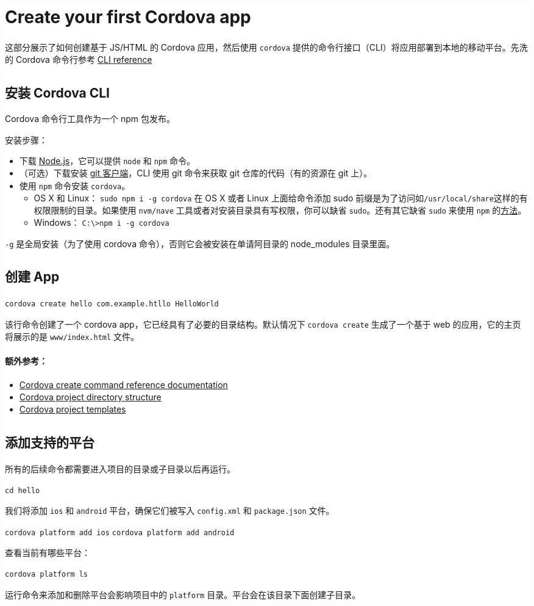 # Create your first Cordova app

这部分展示了如何创建基于 JS/HTML 的 Cordova 应用，然后使用 `cordova` 提供的命令行接口（CLI）将应用部署到本地的移动平台。先洗的 Cordova 命令行参考 [CLI reference](http://cordova.apache.org/docs/en/latest/reference/cordova-cli/index.html)

## 安装 Cordova CLI

Cordova 命令行工具作为一个 npm 包发布。

安装步骤：

- 下载 [Node.js](https://nodejs.org/en/download/)，它可以提供 `node` 和 `npm` 命令。
- （可选）下载安装 [git 客户端](http://git-scm.com/downloads)，CLI 使用 git 命令来获取 git 仓库的代码（有的资源在 git 上）。
- 使用 `npm` 命令安装 `cordova`。
  - OS X 和 Linux：
    `sudo npm i -g cordova`
    在 OS X 或者 Linux 上面给命令添加 sudo 前缀是为了访问如`/usr/local/share`这样的有权限限制的目录。如果使用 `nvm/nave` 工具或者对安装目录具有写权限，你可以缺省 `sudo`。还有其它缺省 `sudo` 来使用 `npm` 的[方法](http://justjs.com/posts/npm-link-developing-your-own-npm-modules-without-tears)。
  - Windows：
    `C:\>npm i -g cordova`

`-g` 是全局安装（为了使用 cordova 命令），否则它会被安装在单请阿目录的 node_modules 目录里面。

## 创建 App

`cordova create hello com.example.htllo HelloWorld`

该行命令创建了一个 cordova app，它已经具有了必要的目录结构。默认情况下 `cordova create` 生成了一个基于 web 的应用，它的主页将展示的是 `www/index.html` 文件。

#### 额外参考：
- [Cordova create command reference documentation](http://cordova.apache.org/docs/en/latest/reference/cordova-cli/index.html#cordova-create-command)
- [Cordova project directory structure](http://cordova.apache.org/docs/en/latest/reference/cordova-cli/index.html#directory-structure)
- [Cordova project templates](http://cordova.apache.org/docs/en/latest/guide/cli/template.html#)

## 添加支持的平台

所有的后续命令都需要进入项目的目录或子目录以后再运行。

`cd hello`

我们将添加 `ios` 和 `android` 平台，确保它们被写入 `config.xml` 和 `package.json` 文件。

`cordova platform add ios`
`cordova platform add android`

查看当前有哪些平台：

`cordova platform ls`

运行命令来添加和删除平台会影响项目中的 `platform` 目录。平台会在该目录下面创建子目录。
